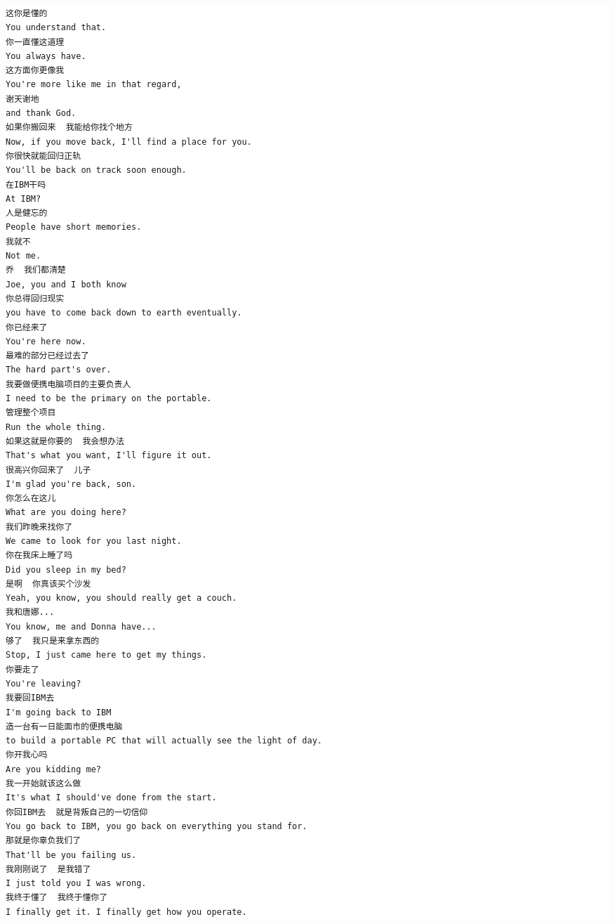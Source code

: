 	这你是懂的
	You understand that.
	你一直懂这道理
	You always have.
	这方面你更像我
	You're more like me in that regard,
	谢天谢地
	and thank God.
	如果你搬回来  我能给你找个地方
	Now, if you move back, I'll find a place for you.
	你很快就能回归正轨
	You'll be back on track soon enough.
	在IBM干吗
	At IBM?
	人是健忘的
	People have short memories.
	我就不
	Not me.
	乔  我们都清楚
	Joe, you and I both know
	你总得回归现实
	you have to come back down to earth eventually.
	你已经来了
	You're here now.
	最难的部分已经过去了
	The hard part's over.
	我要做便携电脑项目的主要负责人
	I need to be the primary on the portable.
	管理整个项目
	Run the whole thing.
	如果这就是你要的  我会想办法
	That's what you want, I'll figure it out.
	很高兴你回来了  儿子
	I'm glad you're back, son.
	你怎么在这儿
	What are you doing here?
	我们昨晚来找你了
	We came to look for you last night.
	你在我床上睡了吗
	Did you sleep in my bed?
	是啊  你真该买个沙发
	Yeah, you know, you should really get a couch.
	我和唐娜...
	You know, me and Donna have...
	够了  我只是来拿东西的
	Stop, I just came here to get my things.
	你要走了
	You're leaving?
	我要回IBM去
	I'm going back to IBM
	造一台有一日能面市的便携电脑
	to build a portable PC that will actually see the light of day.
	你开我心吗
	Are you kidding me?
	我一开始就该这么做
	It's what I should've done from the start.
	你回IBM去  就是背叛自己的一切信仰
	You go back to IBM, you go back on everything you stand for.
	那就是你辜负我们了
	That'll be you failing us.
	我刚刚说了  是我错了
	I just told you I was wrong.
	我终于懂了  我终于懂你了
	I finally get it. I finally get how you operate.